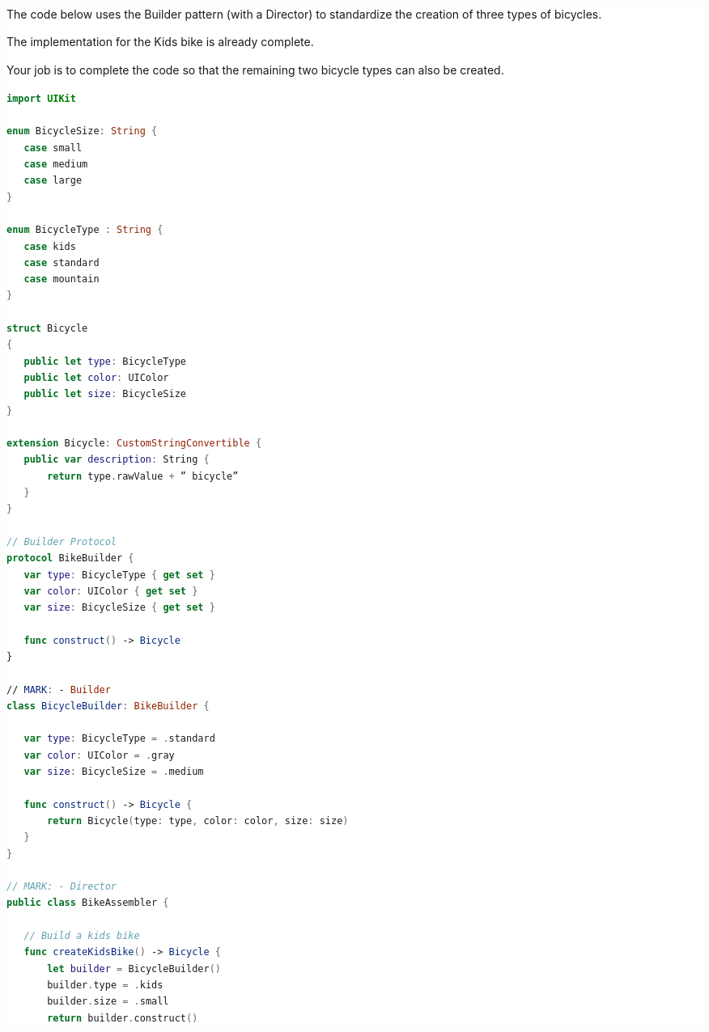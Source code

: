 The code below uses the Builder pattern (with a Director) to standardize the creation of three types of bicycles.

The implementation for the Kids bike is already complete.

Your job is to complete the code so that the remaining two bicycle types can also be created.

```swift
import UIKit

enum BicycleSize: String {
   case small
   case medium
   case large
}

enum BicycleType : String {
   case kids
   case standard
   case mountain
}

struct Bicycle
{
   public let type: BicycleType
   public let color: UIColor
   public let size: BicycleSize
}

extension Bicycle: CustomStringConvertible {
   public var description: String {
       return type.rawValue + ” bicycle”
   }
}

// Builder Protocol
protocol BikeBuilder {
   var type: BicycleType { get set }
   var color: UIColor { get set }
   var size: BicycleSize { get set }

   func construct() -> Bicycle
}

// MARK: - Builder
class BicycleBuilder: BikeBuilder {

   var type: BicycleType = .standard
   var color: UIColor = .gray
   var size: BicycleSize = .medium

   func construct() -> Bicycle {
       return Bicycle(type: type, color: color, size: size)
   }
}

// MARK: - Director
public class BikeAssembler {

   // Build a kids bike
   func createKidsBike() -> Bicycle {
       let builder = BicycleBuilder()
       builder.type = .kids
       builder.size = .small
       return builder.construct()
```
